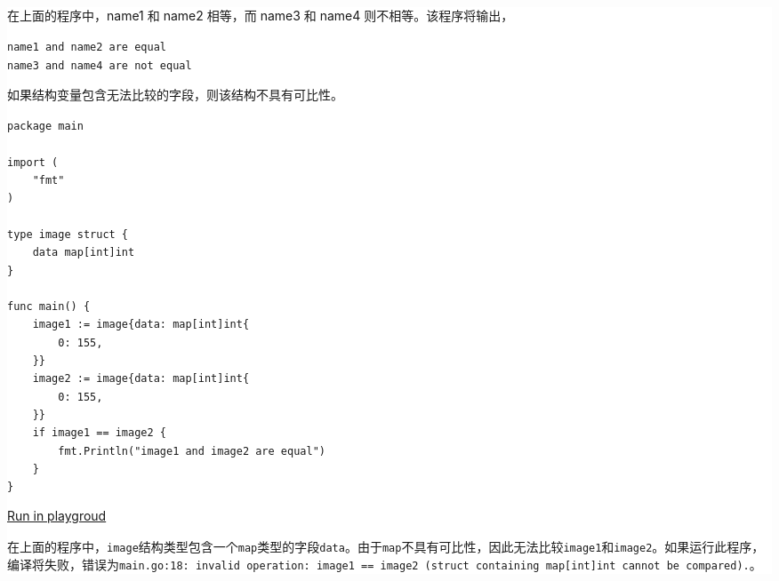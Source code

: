 在上面的程序中，name1 和 name2 相等，而 name3 和 name4 则不相等。该程序将输出，
```plain
name1 and name2 are equal  
name3 and name4 are not equal 
```

如果结构变量包含无法比较的字段，则该结构不具有可比性。

```golang
package main

import (  
    "fmt"
)

type image struct {  
    data map[int]int
}

func main() {  
    image1 := image{data: map[int]int{
        0: 155,
    }}
    image2 := image{data: map[int]int{
        0: 155,
    }}
    if image1 == image2 {
        fmt.Println("image1 and image2 are equal")
    }
}
```
[Run in playgroud](https://play.golang.org/p/T4svXOTYSg)

在上面的程序中，`image`结构类型包含一个`map`类型的字段`data`。由于`map`不具有可比性，因此无法比较`image1`和`image2`。如果运行此程序，编译将失败，错误为`main.go:18: invalid operation: image1 == image2 (struct containing map[int]int cannot be compared).`。








